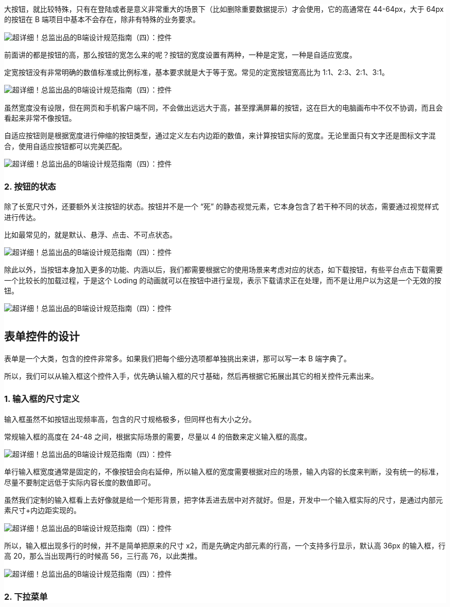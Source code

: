 大按钮，就比较特殊，只有在登陆或者是意义非常重大的场景下（比如删除重要数据提示）才会使用，它的高通常在 44-64px，大于 64px 的按钮在 B 端项目中基本不会存在，除非有特殊的业务要求。

![超详细！总监出品的B端设计规范指南（四）：控件](https://cdn.wallleap.cn/img/pic/illustrtion/202211291756032.jpeg)

前面讲的都是按钮的高，那么按钮的宽怎么来的呢？按钮的宽度设置有两种，一种是定宽，一种是自适应宽度。

定宽按钮没有非常明确的数值标准或比例标准，基本要求就是大于等于宽。常见的定宽按钮宽高比为 1:1、2:3、2:1、3:1。

![超详细！总监出品的B端设计规范指南（四）：控件](https://cdn.wallleap.cn/img/pic/illustrtion/202211291756033.jpeg)

虽然宽度没有设限，但在网页和手机客户端不同，不会做出远远大于高，甚至撑满屏幕的按钮，这在巨大的电脑画布中不仅不协调，而且会看起来非常不像按钮。

自适应按钮则是根据宽度进行伸缩的按钮类型，通过定义左右内边距的数值，来计算按钮实际的宽度。无论里面只有文字还是图标文字混合，使用自适应按钮都可以完美匹配。

![超详细！总监出品的B端设计规范指南（四）：控件](https://cdn.wallleap.cn/img/pic/illustrtion/202211291756034.jpeg)

### 2\. 按钮的状态

除了长宽尺寸外，还要额外关注按钮的状态。按钮并不是一个 “死” 的静态视觉元素，它本身包含了若干种不同的状态，需要通过视觉样式进行传达。

比如最常见的，就是默认、悬浮、点击、不可点状态。

![超详细！总监出品的B端设计规范指南（四）：控件](https://cdn.wallleap.cn/img/pic/illustrtion/202211291756035.jpeg)

除此以外，当按钮本身加入更多的功能、内涵以后，我们都需要根据它的使用场景来考虑对应的状态，如下载按钮，有些平台点击下载需要一个比较长的加载过程，于是这个 Loding 的动画就可以在按钮中进行呈现，表示下载请求正在处理，而不是让用户以为这是一个无效的按钮。

![超详细！总监出品的B端设计规范指南（四）：控件](https://cdn.wallleap.cn/img/pic/illustrtion/202211291756036.jpeg)

## 表单控件的设计

表单是一个大类，包含的控件非常多。如果我们把每个细分选项都单独挑出来讲，那可以写一本 B 端字典了。

所以，我们可以从输入框这个控件入手，优先确认输入框的尺寸基础，然后再根据它拓展出其它的相关控件元素出来。

### 1\. 输入框的尺寸定义

输入框虽然不如按钮出现频率高，包含的尺寸规格极多，但同样也有大小之分。

常规输入框的高度在 24-48 之间，根据实际场景的需要，尽量以 4 的倍数来定义输入框的高度。

![超详细！总监出品的B端设计规范指南（四）：控件](https://cdn.wallleap.cn/img/pic/illustrtion/202211291756037.jpeg)

单行输入框宽度通常是固定的，不像按钮会向右延伸，所以输入框的宽度需要根据对应的场景，输入内容的长度来判断，没有统一的标准，尽量不要制定远低于实际内容长度的数值即可。

虽然我们定制的输入框看上去好像就是给一个矩形背景，把字体丢进去居中对齐就好。但是，开发中一个输入框实际的尺寸，是通过内部元素尺寸+内边距实现的。

![超详细！总监出品的B端设计规范指南（四）：控件](https://cdn.wallleap.cn/img/pic/illustrtion/202211291756038.jpeg)

所以，输入框出现多行的时候，并不是简单把原来的尺寸 x2，而是先确定内部元素的行高，一个支持多行显示，默认高 36px 的输入框，行高 20，那么当出现两行的时候高 56，三行高 76，以此类推。

![超详细！总监出品的B端设计规范指南（四）：控件](https://cdn.wallleap.cn/img/pic/illustrtion/202211291756039.jpeg)

### 2\. 下拉菜单
